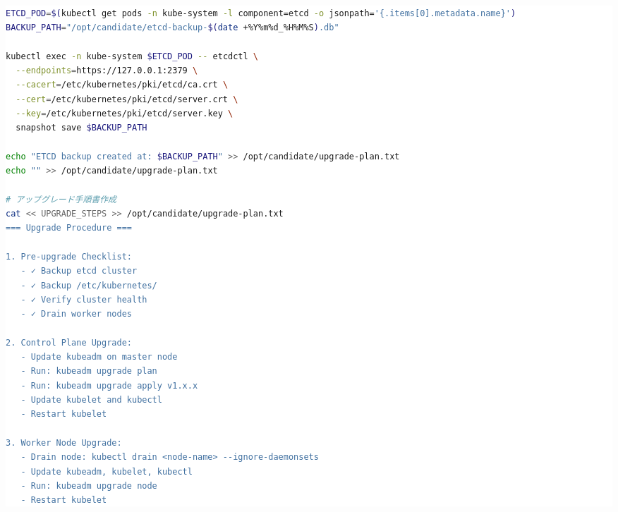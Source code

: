 ```bash
ETCD_POD=$(kubectl get pods -n kube-system -l component=etcd -o jsonpath='{.items[0].metadata.name}')
BACKUP_PATH="/opt/candidate/etcd-backup-$(date +%Y%m%d_%H%M%S).db"

kubectl exec -n kube-system $ETCD_POD -- etcdctl \
  --endpoints=https://127.0.0.1:2379 \
  --cacert=/etc/kubernetes/pki/etcd/ca.crt \
  --cert=/etc/kubernetes/pki/etcd/server.crt \
  --key=/etc/kubernetes/pki/etcd/server.key \
  snapshot save $BACKUP_PATH

echo "ETCD backup created at: $BACKUP_PATH" >> /opt/candidate/upgrade-plan.txt
echo "" >> /opt/candidate/upgrade-plan.txt

# アップグレード手順書作成
cat << UPGRADE_STEPS >> /opt/candidate/upgrade-plan.txt
=== Upgrade Procedure ===

1. Pre-upgrade Checklist:
   - ✓ Backup etcd cluster
   - ✓ Backup /etc/kubernetes/
   - ✓ Verify cluster health
   - ✓ Drain worker nodes

2. Control Plane Upgrade:
   - Update kubeadm on master node
   - Run: kubeadm upgrade plan
   - Run: kubeadm upgrade apply v1.x.x
   - Update kubelet and kubectl
   - Restart kubelet

3. Worker Node Upgrade:
   - Drain node: kubectl drain <node-name> --ignore-daemonsets
   - Update kubeadm, kubelet, kubectl
   - Run: kubeadm upgrade node
   - Restart kubelet
